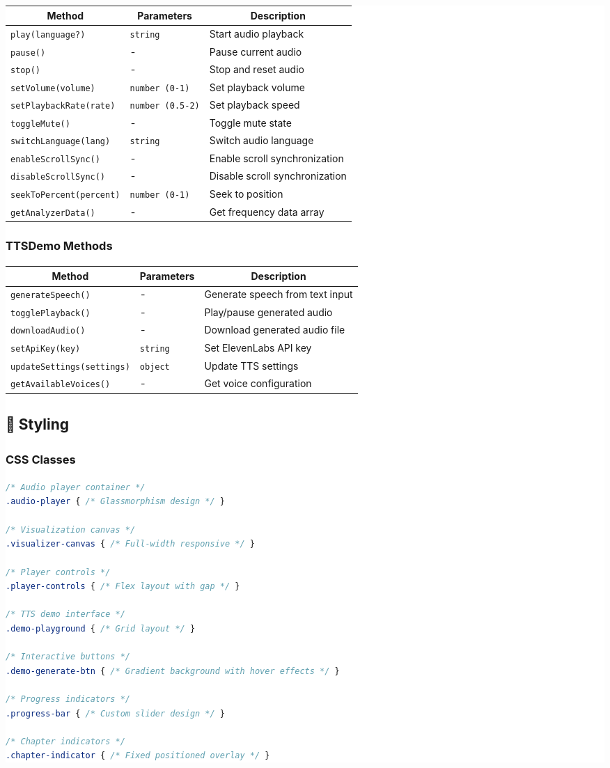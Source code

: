| Method | Parameters | Description |
|--------|------------|-------------|
| `play(language?)` | `string` | Start audio playback |
| `pause()` | - | Pause current audio |
| `stop()` | - | Stop and reset audio |
| `setVolume(volume)` | `number (0-1)` | Set playback volume |
| `setPlaybackRate(rate)` | `number (0.5-2)` | Set playback speed |
| `toggleMute()` | - | Toggle mute state |
| `switchLanguage(lang)` | `string` | Switch audio language |
| `enableScrollSync()` | - | Enable scroll synchronization |
| `disableScrollSync()` | - | Disable scroll synchronization |
| `seekToPercent(percent)` | `number (0-1)` | Seek to position |
| `getAnalyzerData()` | - | Get frequency data array |

### TTSDemo Methods

| Method | Parameters | Description |
|--------|------------|-------------|
| `generateSpeech()` | - | Generate speech from text input |
| `togglePlayback()` | - | Play/pause generated audio |
| `downloadAudio()` | - | Download generated audio file |
| `setApiKey(key)` | `string` | Set ElevenLabs API key |
| `updateSettings(settings)` | `object` | Update TTS settings |
| `getAvailableVoices()` | - | Get voice configuration |

## 🎨 Styling

### CSS Classes

```css
/* Audio player container */
.audio-player { /* Glassmorphism design */ }

/* Visualization canvas */
.visualizer-canvas { /* Full-width responsive */ }

/* Player controls */
.player-controls { /* Flex layout with gap */ }

/* TTS demo interface */
.demo-playground { /* Grid layout */ }

/* Interactive buttons */
.demo-generate-btn { /* Gradient background with hover effects */ }

/* Progress indicators */
.progress-bar { /* Custom slider design */ }

/* Chapter indicators */
.chapter-indicator { /* Fixed positioned overlay */ }
```
